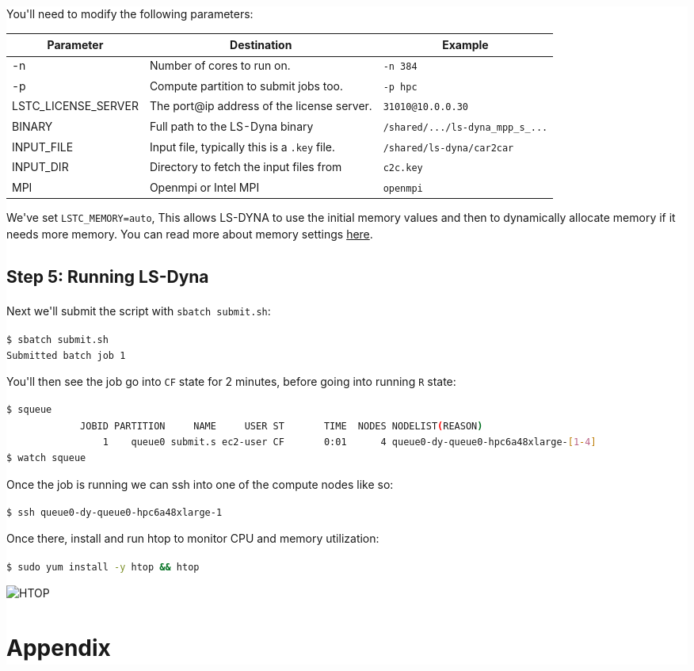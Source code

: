 You'll need to modify the following parameters:

| Parameter           | Destination                                  | Example                         |
|---------------------|----------------------------------------------|---------------------------------|
| -n                  | Number of cores to run on.                   | `-n 384`                        |
| -p                  | Compute partition to submit jobs too.        | `-p hpc`                        |
| LSTC_LICENSE_SERVER | The port@ip address of the license server.   | `31010@10.0.0.30`               |
| BINARY              | Full path to the LS-Dyna binary              | `/shared/.../ls-dyna_mpp_s_...` |
| INPUT_FILE          | Input file, typically this is a `.key` file. | `/shared/ls-dyna/car2car`       |
| INPUT_DIR           | Directory to fetch the input files from      | `c2c.key`                       |
| MPI                 | Openmpi or Intel MPI                         | `openmpi`                       |

We've set `LSTC_MEMORY=auto`, This allows LS-DYNA to use the initial memory values and then to dynamically allocate memory if it needs more memory. You can read more about memory settings [here](https://www.d3view.com/a-few-words-on-memory-settings-in-ls-dyna/).

## Step 5: Running LS-Dyna

Next we'll submit the script with `sbatch submit.sh`:

```bash
$ sbatch submit.sh
Submitted batch job 1
```

You'll then see the job go into `CF` state for 2 minutes, before going into running `R` state:

```bash
$ squeue
             JOBID PARTITION     NAME     USER ST       TIME  NODES NODELIST(REASON)
                 1    queue0 submit.s ec2-user CF       0:01      4 queue0-dy-queue0-hpc6a48xlarge-[1-4]
$ watch squeue
```

Once the job is running we can ssh into one of the compute nodes like so:

```bash
$ ssh queue0-dy-queue0-hpc6a48xlarge-1
```

Once there, install and run htop to monitor CPU and memory utilization:

```bash
$ sudo yum install -y htop && htop
```

![HTOP](/img/ls-dyna/htop.png)

# Appendix
